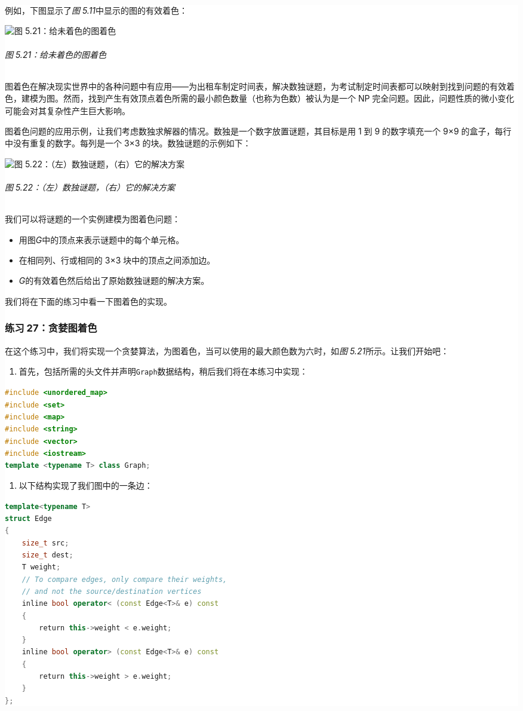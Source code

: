 例如，下图显示了*图 5.11*中显示的图的有效着色：

![图 5.21：给未着色的图着色](https://github.com/OpenDocCN/freelearn-c-cpp-zh/raw/master/docs/cpp-dsal-dsn-prin/img/C14498_05_21.jpg)

###### 图 5.21：给未着色的图着色

图着色在解决现实世界中的各种问题中有应用——为出租车制定时间表，解决数独谜题，为考试制定时间表都可以映射到找到问题的有效着色，建模为图。然而，找到产生有效顶点着色所需的最小颜色数量（也称为色数）被认为是一个 NP 完全问题。因此，问题性质的微小变化可能会对其复杂性产生巨大影响。

图着色问题的应用示例，让我们考虑数独求解器的情况。数独是一个数字放置谜题，其目标是用 1 到 9 的数字填充一个 9×9 的盒子，每行中没有重复的数字。每列是一个 3×3 的块。数独谜题的示例如下：

![图 5.22：（左）数独谜题，（右）它的解决方案](https://github.com/OpenDocCN/freelearn-c-cpp-zh/raw/master/docs/cpp-dsal-dsn-prin/img/C14498_05_22.jpg)

###### 图 5.22：（左）数独谜题，（右）它的解决方案

我们可以将谜题的一个实例建模为图着色问题：

+   用图*G*中的顶点来表示谜题中的每个单元格。

+   在相同列、行或相同的 3×3 块中的顶点之间添加边。

+   *G*的有效着色然后给出了原始数独谜题的解决方案。

我们将在下面的练习中看一下图着色的实现。

### 练习 27：贪婪图着色

在这个练习中，我们将实现一个贪婪算法，为图着色，当可以使用的最大颜色数为六时，如*图 5.21*所示。让我们开始吧：

1.  首先，包括所需的头文件并声明`Graph`数据结构，稍后我们将在本练习中实现：

```cpp
#include <unordered_map>
#include <set>
#include <map>
#include <string>
#include <vector>
#include <iostream>
template <typename T> class Graph;
```

1.  以下结构实现了我们图中的一条边：

```cpp
template<typename T>
struct Edge
{
    size_t src;
    size_t dest;
    T weight;
    // To compare edges, only compare their weights,
    // and not the source/destination vertices
    inline bool operator< (const Edge<T>& e) const
    {
        return this->weight < e.weight;
    }
    inline bool operator> (const Edge<T>& e) const
    {
        return this->weight > e.weight;
    }
};
```
